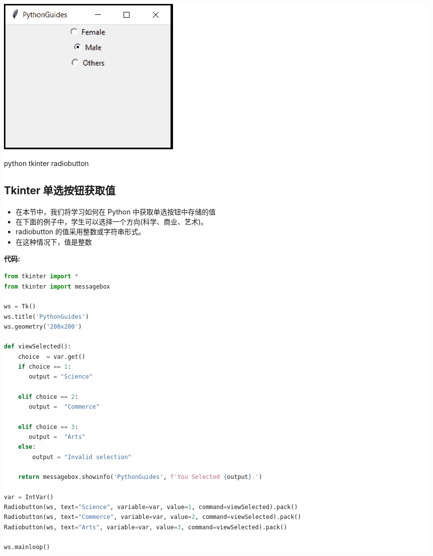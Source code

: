 ![python tkinter radiobutton](img/d8ce825b25fe552de9647d3156048c94.png "python tkinter radiobutton")

python tkinter radiobutton

## Tkinter 单选按钮获取值

*   在本节中，我们将学习如何在 Python 中获取单选按钮中存储的值
*   在下面的例子中，学生可以选择一个方向(科学、商业、艺术)。
*   radiobutton 的值采用整数或字符串形式。
*   在这种情况下，值是整数

**代码:**

```py
from tkinter import *
from tkinter import messagebox

ws = Tk()
ws.title('PythonGuides')
ws.geometry('200x200')

def viewSelected():
    choice  = var.get()
    if choice == 1:
       output = "Science"

    elif choice == 2:
       output =  "Commerce"

    elif choice == 3:
       output =  "Arts"
    else:
        output = "Invalid selection"

    return messagebox.showinfo('PythonGuides', f'You Selected {output}.')

var = IntVar()
Radiobutton(ws, text="Science", variable=var, value=1, command=viewSelected).pack()
Radiobutton(ws, text="Commerce", variable=var, value=2, command=viewSelected).pack()
Radiobutton(ws, text="Arts", variable=var, value=3, command=viewSelected).pack()

ws.mainloop()
```

